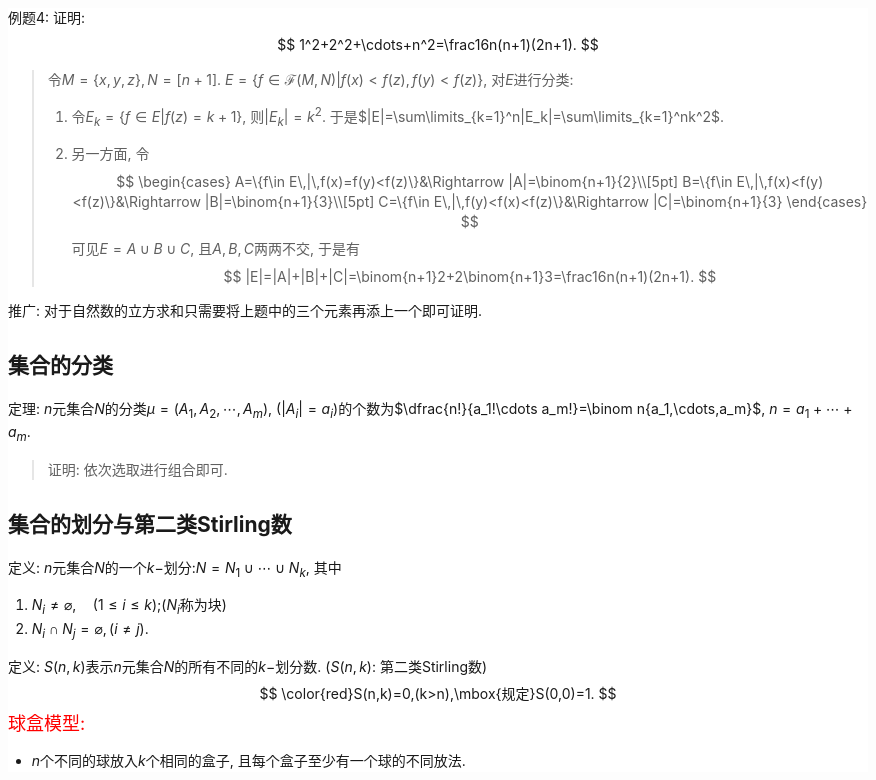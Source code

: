 

例题4:
证明:
$$
1^2+2^2+\cdots+n^2=\frac16n(n+1)(2n+1).
$$

>   令$M=\{x,y,z\},N=[n+1]$. $E=\{f\in\mathcal{F}(M,N)|f(x)<f(z), f(y)<f(z)\}$, 对$E$进行分类:
>
>   1.   令$E_k=\{f\in E|f(z)=k+1\}$, 则$|E_k|=k^2$. 于是$|E|=\sum\limits_{k=1}^n|E_k|=\sum\limits_{k=1}^nk^2$. 
>
>   2.   另一方面, 令
>        $$
>        \begin{cases}
>        A=\{f\in E\,|\,f(x)=f(y)<f(z)\}&\Rightarrow |A|=\binom{n+1}{2}\\[5pt]
>        B=\{f\in E\,|\,f(x)<f(y)<f(z)\}&\Rightarrow |B|=\binom{n+1}{3}\\[5pt]
>        C=\{f\in E\,|\,f(y)<f(x)<f(z)\}&\Rightarrow |C|=\binom{n+1}{3}
>        \end{cases}
>        $$
>        可见$E=A\cup B\cup C$, 且$A,B,C$两两不交, 于是有
>        $$
>        |E|=|A|+|B|+|C|=\binom{n+1}2+2\binom{n+1}3=\frac16n(n+1)(2n+1).
>        $$
>

推广: 对于自然数的立方求和只需要将上题中的三个元素再添上一个即可证明.

## 集合的分类



定理: $n$元集合$N$的分类$\mu=(A_1,A_2,\cdots,A_m)$, ($|A_i|=a_i$)的个数为$\dfrac{n!}{a_1!\cdots a_m!}=\binom n{a_1,\cdots,a_m}$, $n=a_1+\cdots+a_m$.

>   证明: 依次选取进行组合即可.





## 集合的划分与第二类Stirling数

定义: $n$元集合$N$的一个$k-$划分:$N=N_1\cup\cdots\cup N_k$, 其中

1.   $N_i\ne\varnothing,\quad(1\leq i\leq k)$;($N_i$称为块)
2.   $N_i\cap N_j=\varnothing,\,(i\ne j)$.



定义: $S(n,k)$表示$n$元集合$N$的所有不同的$k-$划分数. ($S(n,k)$: 第二类Stirling数)
$$
\color{red}S(n,k)=0,(k>n),\mbox{规定}S(0,0)=1.
$$
<font color="red" size=4px>球盒模型:</font> 

-   $n$个不同的球放入$k$个相同的盒子, 且每个盒子至少有一个球的不同放法.
